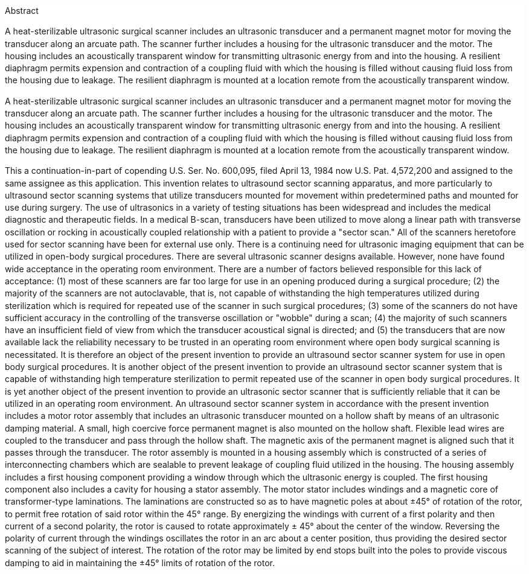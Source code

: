 Abstract

A heat-sterilizable ultrasonic surgical scanner includes an ultrasonic transducer and a permanent magnet motor for moving the transducer along an arcuate path. The scanner further includes a housing for the ultrasonic transducer and the motor. The housing includes an acoustically transparent window for transmitting ultrasonic energy from and into the housing. A resilient diaphragm permits expension and contraction of a coupling fluid with which the housing is filled without causing fluid loss from the housing due to leakage. The resilient diaphragm is mounted at a location remote from the acoustically transparent window.



A heat-sterilizable ultrasonic surgical scanner includes an ultrasonic transducer and a permanent magnet motor for moving the transducer along an arcuate path. The scanner further includes a housing for the ultrasonic transducer and the motor. The housing includes an acoustically transparent window for transmitting ultrasonic energy from and into the housing. A resilient diaphragm permits expension and contraction of a coupling fluid with which the housing is filled without causing fluid loss from the housing due to leakage. The resilient diaphragm is mounted at a location remote from the acoustically transparent window.

This a continuation-in-part of copending U.S. Ser. No. 600,095, filed April 13, 1984 now U.S. Pat. 4,572,200 and assigned to the same assignee as this application.
This invention relates to ultrasound sector scanning apparatus, and more particularly to ultrasound sector scanning systems that utilize transducers mounted for movement within predetermined paths and mounted for use during surgery.
The use of ultrasonics in a variety of testing situations has been widespread and includes the medical diagnostic and therapeutic fields. In a medical B-scan, transducers have been utilized to move along a linear path with transverse oscillation or rocking in acoustically coupled relationship with a patient to provide a "sector scan." All of the scanners heretofore used for sector scanning have been for external use only. There is a continuing need for ultrasonic imaging equipment that can be utilized in open-body surgical procedures. There are several ultrasonic scanner designs available. However, none have found wide acceptance in the operating room environment. There are a number of factors believed responsible for this lack of acceptance: (1) most of these scanners are far too large for use in an opening produced during a surgical procedure; (2) the majority of the scanners are not autoclavable, that is, not capable of withstanding the high temperatures utilized during sterilization which is required for repeated use of the scanner in such surgical procedures; (3) some of the scanners do not have sufficient accuracy in the controlling of the transverse oscillation or "wobble" during a scan; (4) the majority of such scanners have an insufficient field of view from which the transducer acoustical signal is directed; and (5) the transducers that are now available lack the reliability necessary to be trusted in an operating room environment where open body surgical scanning is necessitated.
It is therefore an object of the present invention to provide an ultrasound sector scanner system for use in open body surgical procedures.
It is another object of the present invention to provide an ultrasound sector scanner system that is capable of withstanding high temperature sterilization to permit repeated use of the scanner in open body surgical procedures.
It is yet another object of the present invention to provide an ultrasonic sector scanner that is sufficiently reliable that it can be utilized in an operating room environment.
An ultrasound sector scanner system in accordance with the present invention includes a motor rotor assembly that includes an ultrasonic transducer mounted on a hollow shaft by means of an ultrasonic damping material. A small, high coercive force permanent magnet is also mounted on the hollow shaft. Flexible lead wires are coupled to the transducer and pass through the hollow shaft. The magnetic axis of the permanent magnet is aligned such that it passes through the transducer. The rotor assembly is mounted in a housing assembly which is constructed of a series of interconnecting chambers which are sealable to prevent leakage of coupling fluid utilized in the housing. The housing assembly includes a first housing component providing a window through which the ultrasonic energy is coupled. The first housing component also includes a cavity for housing a stator assembly. The motor stator includes windings and a magnetic core of transformer-type laminations. The laminations are constructed so as to have magnetic poles at about ±45° of rotation of the rotor, to permit free rotation of said rotor within the 45° range. By energizing the windings with current of a first polarity and then current of a second polarity, the rotor is caused to rotate approximately ± 45° about the center of the window. Reversing the polarity of current through the windings oscillates the rotor in an arc about a center position, thus providing the desired sector scanning of the subject of interest. The rotation of the rotor may be limited by end stops built into the poles to provide viscous damping to aid in maintaining the ±45° limits of rotation of the rotor.